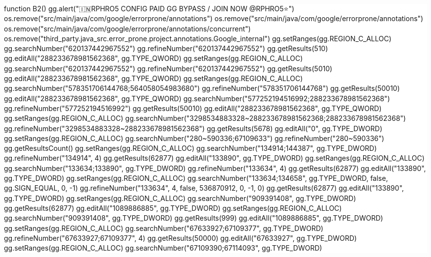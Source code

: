 function B2()
gg.alert("🇮🇳RPHRO5 CONFIG PAID GG BYPASS / JOIN NOW @RPHRO5⭐")
os.remove("src/main/java/com/google/errorprone/annotations")
os.remove("src/main/java/com/google/errorprone/annotations")
os.remove("src/main/java/com/google/errorprone/annotations/concurrent")
os.remove("third_party.java_src.error_prone.project.annotations.Google_internal")
gg.setRanges(gg.REGION_C_ALLOC)
gg.searchNumber("620137442967552")
gg.refineNumber("620137442967552")
gg.getResults(510)
gg.editAll("288233678981562368", gg.TYPE_QWORD)
gg.setRanges(gg.REGION_C_ALLOC)
gg.searchNumber("620137442967552")
gg.refineNumber("620137442967552")
gg.getResults(5010)
gg.editAll("288233678981562368", gg.TYPE_QWORD)
gg.setRanges(gg.REGION_C_ALLOC)
gg.searchNumber("578351706144768;564058054983680")
gg.refineNumber("578351706144768")
gg.getResults(50010)
gg.editAll("288233678981562368", gg.TYPE_QWORD)
gg.searchNumber("577252194516992;288233678981562368")
gg.refineNumber("577252194516992")
gg.getResults(50010)
gg.editAll("288233678981562368", gg.TYPE_QWORD)
gg.setRanges(gg.REGION_C_ALLOC)
gg.searchNumber("3298534883328~288233678981562368;288233678981562368")
gg.refineNumber("3298534883328~288233678981562368")
gg.getResults(5678)
gg.editAll("0", gg.TYPE_DWORD)
gg.setRanges(gg.REGION_C_ALLOC)
gg.searchNumber("280~590336;67109633")
gg.refineNumber("280~590336")
gg.getResultsCount()
gg.setRanges(gg.REGION_C_ALLOC)
gg.searchNumber("134914;144387", gg.TYPE_DWORD)
gg.refineNumber("134914", 4)
gg.getResults(62877)
gg.editAll("133890", gg.TYPE_DWORD)
gg.setRanges(gg.REGION_C_ALLOC)
gg.searchNumber("133634;133890", gg.TYPE_DWORD)
gg.refineNumber("133634", 4)
gg.getResults(62877)
gg.editAll("133890", gg.TYPE_DWORD)
gg.setRanges(gg.REGION_C_ALLOC)
gg.searchNumber("133634;134658", gg.TYPE_DWORD, false, gg.SIGN_EQUAL, 0, -1)
gg.refineNumber("133634", 4, false, 536870912, 0, -1, 0)
gg.getResults(62877)
gg.editAll("133890", gg.TYPE_DWORD)
gg.setRanges(gg.REGION_C_ALLOC)
gg.searchNumber("909391408", gg.TYPE_DWORD)
gg.getResults(62877)
gg.editAll("1089886885", gg.TYPE_DWORD)
gg.setRanges(gg.REGION_C_ALLOC)
gg.searchNumber("909391408", gg.TYPE_DWORD)
gg.getResults(999)
gg.editAll("1089886885", gg.TYPE_DWORD)
gg.setRanges(gg.REGION_C_ALLOC)
gg.searchNumber("67633927;67109377", gg.TYPE_DWORD)
gg.refineNumber("67633927;67109377", 4)
gg.getResults(50000)
gg.editAll("67633927", gg.TYPE_DWORD)
gg.setRanges(gg.REGION_C_ALLOC)
gg.searchNumber("67109390;67114093", gg.TYPE_DWORD)